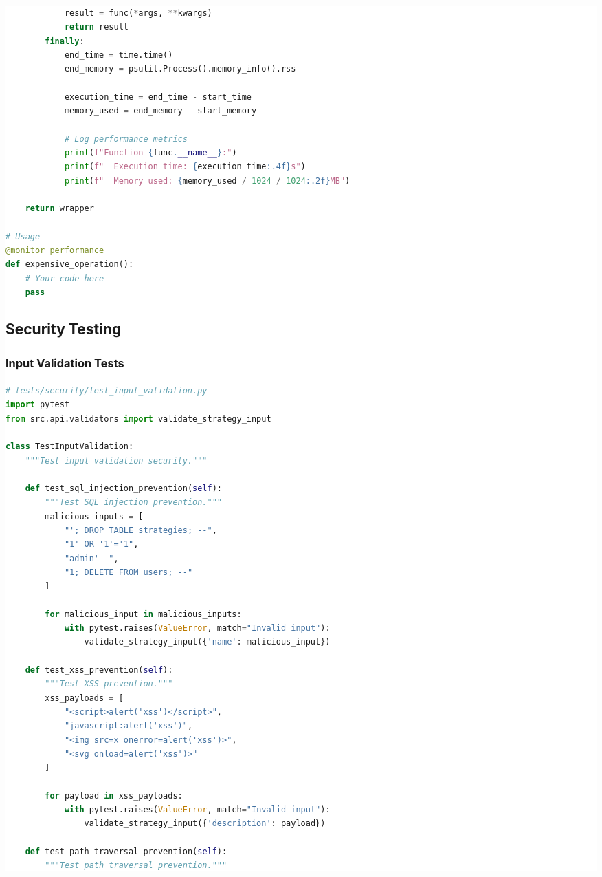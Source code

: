 ```python
            result = func(*args, **kwargs)
            return result
        finally:
            end_time = time.time()
            end_memory = psutil.Process().memory_info().rss
            
            execution_time = end_time - start_time
            memory_used = end_memory - start_memory
            
            # Log performance metrics
            print(f"Function {func.__name__}:")
            print(f"  Execution time: {execution_time:.4f}s")
            print(f"  Memory used: {memory_used / 1024 / 1024:.2f}MB")
    
    return wrapper

# Usage
@monitor_performance
def expensive_operation():
    # Your code here
    pass
```

## Security Testing

### Input Validation Tests

```python
# tests/security/test_input_validation.py
import pytest
from src.api.validators import validate_strategy_input

class TestInputValidation:
    """Test input validation security."""
    
    def test_sql_injection_prevention(self):
        """Test SQL injection prevention."""
        malicious_inputs = [
            "'; DROP TABLE strategies; --",
            "1' OR '1'='1",
            "admin'--",
            "1; DELETE FROM users; --"
        ]
        
        for malicious_input in malicious_inputs:
            with pytest.raises(ValueError, match="Invalid input"):
                validate_strategy_input({'name': malicious_input})
    
    def test_xss_prevention(self):
        """Test XSS prevention."""
        xss_payloads = [
            "<script>alert('xss')</script>",
            "javascript:alert('xss')",
            "<img src=x onerror=alert('xss')>",
            "<svg onload=alert('xss')>"
        ]
        
        for payload in xss_payloads:
            with pytest.raises(ValueError, match="Invalid input"):
                validate_strategy_input({'description': payload})
    
    def test_path_traversal_prevention(self):
        """Test path traversal prevention."""
```